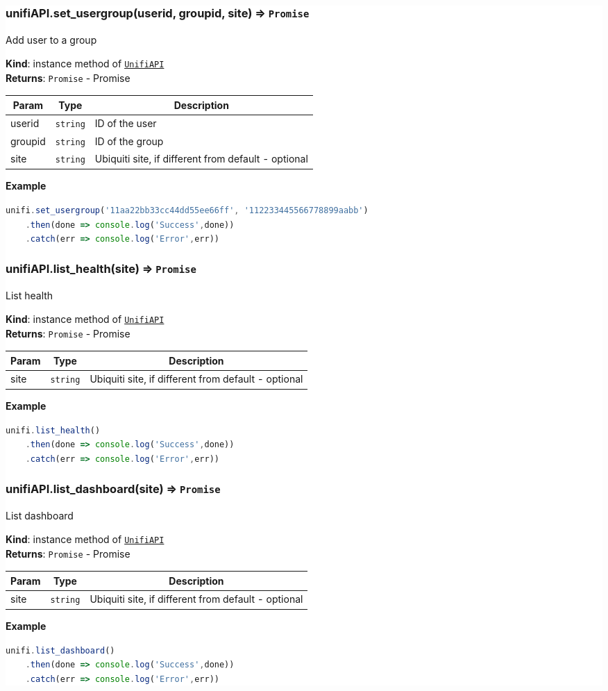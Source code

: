 ### unifiAPI.set_usergroup(userid, groupid, site) ⇒ <code>Promise</code>
Add user to a group

**Kind**: instance method of [<code>UnifiAPI</code>](#UnifiAPI)  
**Returns**: <code>Promise</code> - Promise  

| Param | Type | Description |
| --- | --- | --- |
| userid | <code>string</code> | ID of the user |
| groupid | <code>string</code> | ID of the group |
| site | <code>string</code> | Ubiquiti site, if different from default - optional |

**Example**  
```js
unifi.set_usergroup('11aa22bb33cc44dd55ee66ff', '112233445566778899aabb')
    .then(done => console.log('Success',done))
    .catch(err => console.log('Error',err))
```
<a name="UnifiAPI+list_health"></a>

### unifiAPI.list_health(site) ⇒ <code>Promise</code>
List health

**Kind**: instance method of [<code>UnifiAPI</code>](#UnifiAPI)  
**Returns**: <code>Promise</code> - Promise  

| Param | Type | Description |
| --- | --- | --- |
| site | <code>string</code> | Ubiquiti site, if different from default - optional |

**Example**  
```js
unifi.list_health()
    .then(done => console.log('Success',done))
    .catch(err => console.log('Error',err))
```
<a name="UnifiAPI+list_dashboard"></a>

### unifiAPI.list_dashboard(site) ⇒ <code>Promise</code>
List dashboard

**Kind**: instance method of [<code>UnifiAPI</code>](#UnifiAPI)  
**Returns**: <code>Promise</code> - Promise  

| Param | Type | Description |
| --- | --- | --- |
| site | <code>string</code> | Ubiquiti site, if different from default - optional |

**Example**  
```js
unifi.list_dashboard()
    .then(done => console.log('Success',done))
    .catch(err => console.log('Error',err))
```
<a name="UnifiAPI+list_users"></a>
